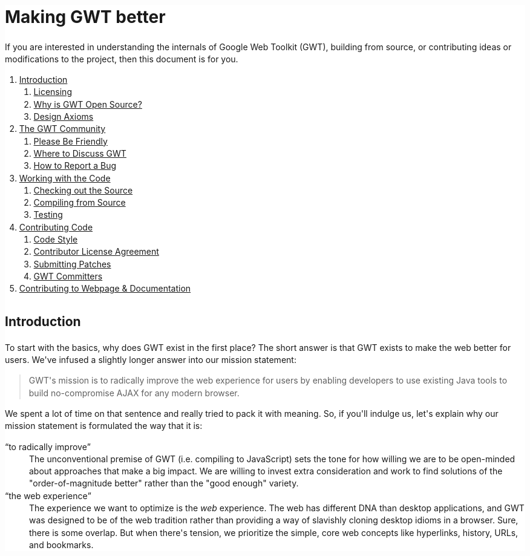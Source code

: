 Making GWT better
===

If you are interested in understanding the internals of Google Web Toolkit (GWT), building from source, or contributing ideas or modifications to the project, then this document is for you.

1.  [Introduction](#introduction)
    1.  [Licensing](#licensing)
    2.  [Why is GWT Open Source?](#whyopensource)
    3.  [Design Axioms](#designaxioms)
2.  [The GWT Community](#community)
    1.  [Please Be Friendly](#befriendly)
    2.  [Where to Discuss GWT](#wheretodiscussgwt)
    3.  [How to Report a Bug](#issuetracking)
3.  [Working with the Code](#workingoncode)
    1.  [Checking out the Source](#checkingout)
    2.  [Compiling from Source](#compiling)
    3.  [Testing](#testing)
4.  [Contributing Code](#contributingcode)
    1.  [Code Style](#codestyle)
    2.  [Contributor License Agreement](#clas)
    3.  [Submitting Patches](#submittingpatches)
    4.  [GWT Committers](#committers)
5.  [Contributing to Webpage &amp; Documentation](#webpage)

## Introduction

To start with the basics, why does GWT exist in the first place? The short answer is that GWT exists to make the web better for users. We've infused a slightly longer answer into our mission statement:

> GWT's mission is to radically improve the web
> experience for users by enabling developers to use existing Java tools
> to build no-compromise AJAX for any modern browser.

We spent a lot of time on that sentence and really tried to pack it with meaning. So, if you'll indulge us, let's explain why our mission statement is formulated the way that it is:

<dl>
  <dt><q>to radically improve</q></dt>
  <dd>The unconventional premise of GWT (i.e. compiling to
  JavaScript) sets the tone for how willing we are to be open-minded
  about approaches that make a big impact. We are willing to invest
  extra consideration and work to find solutions of the
  "order-of-magnitude better" rather than the "good enough" variety.</dd>

  <dt><q>the web experience</q></dt>
  <dd>The experience we want to optimize is the <i>web</i>
  experience. The web has different DNA than desktop applications, and
  GWT was designed to be of the web tradition rather than providing a
  way of slavishly cloning desktop idioms in a browser. Sure, there is
  some overlap. But when there's tension, we prioritize the simple, core
  web concepts like hyperlinks, history, URLs, and bookmarks.</dd>
